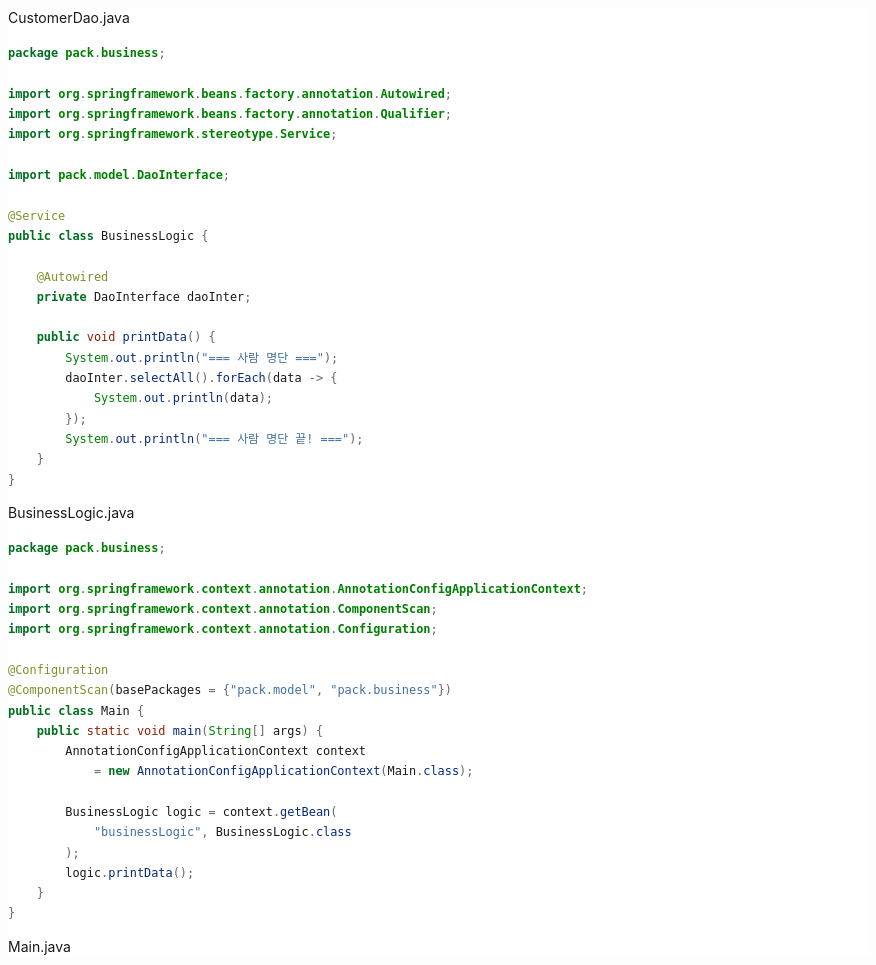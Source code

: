 CustomerDao.java

```java
package pack.business;

import org.springframework.beans.factory.annotation.Autowired;
import org.springframework.beans.factory.annotation.Qualifier;
import org.springframework.stereotype.Service;

import pack.model.DaoInterface;

@Service
public class BusinessLogic {
	
	@Autowired
	private DaoInterface daoInter;
	
	public void printData() {
		System.out.println("=== 사람 명단 ===");
		daoInter.selectAll().forEach(data -> {
			System.out.println(data);
		});
		System.out.println("=== 사람 명단 끝! ===");
	}
}

```

BusinessLogic.java

```java
package pack.business;

import org.springframework.context.annotation.AnnotationConfigApplicationContext;
import org.springframework.context.annotation.ComponentScan;
import org.springframework.context.annotation.Configuration;

@Configuration
@ComponentScan(basePackages = {"pack.model", "pack.business"})
public class Main {
	public static void main(String[] args) {
		AnnotationConfigApplicationContext context
			= new AnnotationConfigApplicationContext(Main.class);
		
		BusinessLogic logic = context.getBean(
			"businessLogic", BusinessLogic.class
		);
		logic.printData();
	}
}

```

Main.java
